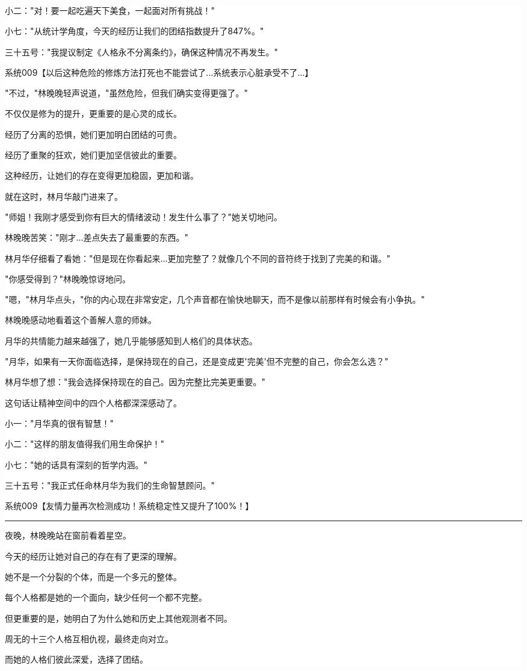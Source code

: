 小二："对！要一起吃遍天下美食，一起面对所有挑战！"

小七："从统计学角度，今天的经历让我们的团结指数提升了847%。"

三十五号："我提议制定《人格永不分离条约》，确保这种情况不再发生。"

系统009【以后这种危险的修炼方法打死也不能尝试了...系统表示心脏承受不了...】

"不过，"林晚晚轻声说道，"虽然危险，但我们确实变得更强了。"

不仅仅是修为的提升，更重要的是心灵的成长。

经历了分离的恐惧，她们更加明白团结的可贵。

经历了重聚的狂欢，她们更加坚信彼此的重要。

这种经历，让她们的存在变得更加稳固，更加和谐。

就在这时，林月华敲门进来了。

"师姐！我刚才感受到你有巨大的情绪波动！发生什么事了？"她关切地问。

林晚晚苦笑："刚才...差点失去了最重要的东西。"

林月华仔细看了看她："但是现在你看起来...更加完整了？就像几个不同的音符终于找到了完美的和谐。"

"你感受得到？"林晚晚惊讶地问。

"嗯，"林月华点头，"你的内心现在非常安定，几个声音都在愉快地聊天，而不是像以前那样有时候会有小争执。"

林晚晚感动地看着这个善解人意的师妹。

月华的共情能力越来越强了，她几乎能够感知到人格们的具体状态。

"月华，如果有一天你面临选择，是保持现在的自己，还是变成更'完美'但不完整的自己，你会怎么选？"

林月华想了想："我会选择保持现在的自己。因为完整比完美更重要。"

这句话让精神空间中的四个人格都深深感动了。

小一："月华真的很有智慧！"

小二："这样的朋友值得我们用生命保护！"

小七："她的话具有深刻的哲学内涵。"

三十五号："我正式任命林月华为我们的生命智慧顾问。"

系统009【友情力量再次检测成功！系统稳定性又提升了100%！】

---

夜晚，林晚晚站在窗前看着星空。

今天的经历让她对自己的存在有了更深的理解。

她不是一个分裂的个体，而是一个多元的整体。

每个人格都是她的一个面向，缺少任何一个都不完整。

但更重要的是，她明白了为什么她和历史上其他观测者不同。

周无的十三个人格互相仇视，最终走向对立。

而她的人格们彼此深爱，选择了团结。
